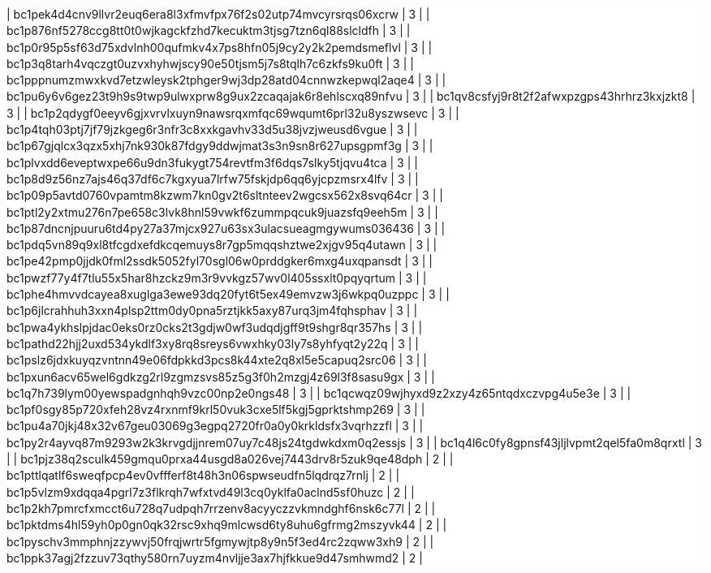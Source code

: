 | bc1pek4d4cnv9llvr2euq6era8l3xfmvfpx76f2s02utp74mvcyrsrqs06xcrw | 3 |
| bc1p876nf5278ccg8tt0t0wjkagckfzhd7kecuktm3tjsg7tzn6ql88slcldfh | 3 |
| bc1p0r95p5sf63d75xdvlnh00qufmkv4x7ps8hfn05j9cy2y2k2pemdsmeflvl | 3 |
| bc1p3q8tarh4vqczgt0uzvxhyhwjscy90e50tjsm5j7s8tqlh7c6zkfs9ku0ft | 3 |
| bc1pppnumzmwxkvd7etzwleysk2tphger9wj3dp28atd04cnnwzkepwql2aqe4 | 3 |
| bc1pu6y6v6gez23t9h9s9twp9ulwxprw8g9ux2zcaqajak6r8ehlscxq89nfvu | 3 |
| bc1qv8csfyj9r8t2f2afwxpzgps43hrhrz3kxjzkt8 | 3 |
| bc1p2qdygf0eeyv6gjxvrvlxuyn9nawsrqxmfqc69wqumt6prl32u8yszwsevc | 3 |
| bc1p4tqh03ptj7jf79jzkgeg6r3nfr3c8xxkgavhv33d5u38jvzjweusd6vgue | 3 |
| bc1p67gjqlcx3qzx5xhj7nk930k87fdgy9ddwjmat3s3n9sn8r627upsgpmf3g | 3 |
| bc1plvxdd6eveptwxpe66u9dn3fukygt754revtfm3f6dqs7slky5tjqvu4tca | 3 |
| bc1p8d9z56nz7ajs46q37df6c7kgxyua7lrfw75fskjdp6qq6yjcpzmsrx4lfv | 3 |
| bc1p09p5avtd0760vpamtm8kzwm7kn0gv2t6sltnteev2wgcsx562x8svq64cr | 3 |
| bc1ptl2y2xtmu276n7pe658c3lvk8hnl59vwkf6zummpqcuk9juazsfq9eeh5m | 3 |
| bc1p87dncnjpuuru6td4py27a37mjcx927u63sx3ulacsueagmgywums036436 | 3 |
| bc1pdq5vn89q9xl8tfcgdxefdkcqemuys8r7gp5mqqshztwe2xjgv95q4utawn | 3 |
| bc1pe42pmp0jjdk0fml2ssdk5052fyl70sgl06w0prddgker6mxg4uxqpansdt | 3 |
| bc1pwzf77y4f7tlu55x5har8hzckz9m3r9vvkgz57wv0l405ssxlt0pqyqrtum | 3 |
| bc1phe4hmvvdcayea8xuglga3ewe93dq20fyt6t5ex49emvzw3j6wkpq0uzppc | 3 |
| bc1p6jlcrahhuh3xxn4plsp2ttm0dy0pna5rztjkk5axy87urq3jm4fqhsphav | 3 |
| bc1pwa4ykhslpjdac0eks0rz0cks2t3gdjw0wf3udqdjgff9t9shgr8qr357hs | 3 |
| bc1pathd22hjj2uxd534ykdlf3xy8rq8sreys6vwxhky03ly7s8yhfyqt2y22q | 3 |
| bc1pslz6jdxkuyqzvntnn49e06fdpkkd3pcs8k44xte2q8xl5e5capuq2src06 | 3 |
| bc1pxun6acv65wel6gdkzg2rl9zgmzsvs85z5g3f0h2mzgj4z69l3f8sasu9gx | 3 |
| bc1q7h739lym00yewspadgnhqh9vzc00np2e0ngs48 | 3 |
| bc1qcwqz09wjhyxd9z2xzy4z65ntqdxczvpg4u5e3e | 3 |
| bc1pf0sgy85p720xfeh28vz4rxnmf9krl50vuk3cxe5lf5kgj5gprktshmp269 | 3 |
| bc1pu4a70jkj48x32v67geu03069g3egpq2720fr0a0y0krkldsfx3vqrhzzfl | 3 |
| bc1py2r4ayvq87m9293w2k3krvgdjjnrem07uy7c48js24tgdwkdxm0q2essjs | 3 |
| bc1q4l6c0fy8gpnsf43jljlvpmt2qel5fa0m8qrxtl | 3 |
| bc1pjz38q2sculk459gmqu0prxa44usgd8a026vej7443drv8r5zuk9qe48dph | 2 |
| bc1pttlqatlf6sweqfpcp4ev0vffferf8t48h3n06spwseudfn5lqdrqz7rnlj | 2 |
| bc1p5vlzm9xdqqa4pgrl7z3flkrqh7wfxtvd49l3cq0yklfa0aclnd5sf0huzc | 2 |
| bc1p2kh7pmrcfxmcct6u728q7udpqh7rrzenv8acyyczzvkmndghf6nsk6c77l | 2 |
| bc1pktdms4hl59yh0p0gn0qk32rsc9xhq9mlcwsd6ty8uhu6gfrmg2mszyvk44 | 2 |
| bc1pyschv3mmphnjzzywvj50frqjwrtr5fgmywjtp8y9n5f3ed4rc2zqww3xh9 | 2 |
| bc1ppk37agj2fzzuv73qthy580rn7uyzm4nvljje3ax7hjfkkue9d47smhwmd2 | 2 |